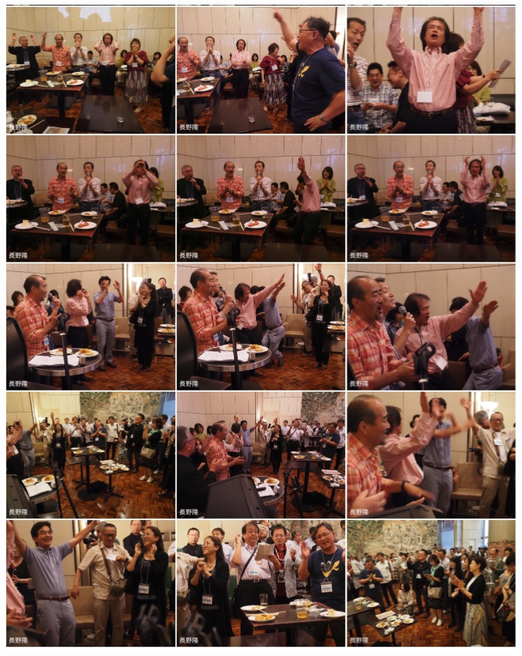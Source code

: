 <a href="20191103_014.JPG" data-lightbox="abc"><img src="20191103_014.JPG" alt="サンプル画像" width="900" /></a>